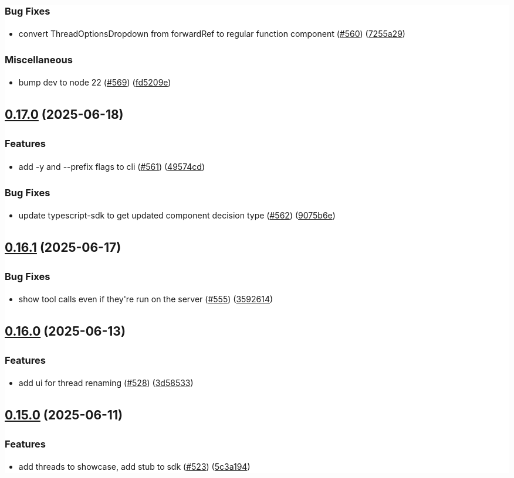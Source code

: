 ### Bug Fixes

- convert ThreadOptionsDropdown from forwardRef to regular function component ([#560](https://github.com/tambo-ai/tambo/issues/560)) ([7255a29](https://github.com/tambo-ai/tambo/commit/7255a2902a221d8f0f905b6a9f0fcd0a8e29d952))

### Miscellaneous

- bump dev to node 22 ([#569](https://github.com/tambo-ai/tambo/issues/569)) ([fd5209e](https://github.com/tambo-ai/tambo/commit/fd5209e74a88dd4676f663bf0161e0030e41a943))

## [0.17.0](https://github.com/tambo-ai/tambo/compare/tambo-v0.16.1...tambo-v0.17.0) (2025-06-18)

### Features

- add -y and --prefix flags to cli ([#561](https://github.com/tambo-ai/tambo/issues/561)) ([49574cd](https://github.com/tambo-ai/tambo/commit/49574cdd857a8caaa807728249b41aad9c33f718))

### Bug Fixes

- update typescript-sdk to get updated component decision type ([#562](https://github.com/tambo-ai/tambo/issues/562)) ([9075b6e](https://github.com/tambo-ai/tambo/commit/9075b6e257e68d2b604b2450537cb16c67697719))

## [0.16.1](https://github.com/tambo-ai/tambo/compare/tambo-v0.16.0...tambo-v0.16.1) (2025-06-17)

### Bug Fixes

- show tool calls even if they're run on the server ([#555](https://github.com/tambo-ai/tambo/issues/555)) ([3592614](https://github.com/tambo-ai/tambo/commit/35926149e7da38cbb4529f36e66b250bdbbdbcf2))

## [0.16.0](https://github.com/tambo-ai/tambo/compare/tambo-v0.15.0...tambo-v0.16.0) (2025-06-13)

### Features

- add ui for thread renaming ([#528](https://github.com/tambo-ai/tambo/issues/528)) ([3d58533](https://github.com/tambo-ai/tambo/commit/3d5853343103222f23e87a9c164162ec3e641ca3))

## [0.15.0](https://github.com/tambo-ai/tambo/compare/tambo-v0.14.0...tambo-v0.15.0) (2025-06-11)

### Features

- add threads to showcase, add stub to sdk ([#523](https://github.com/tambo-ai/tambo/issues/523)) ([5c3a194](https://github.com/tambo-ai/tambo/commit/5c3a1944aebc67732ca347fc74714d2fe7a27ac4))
